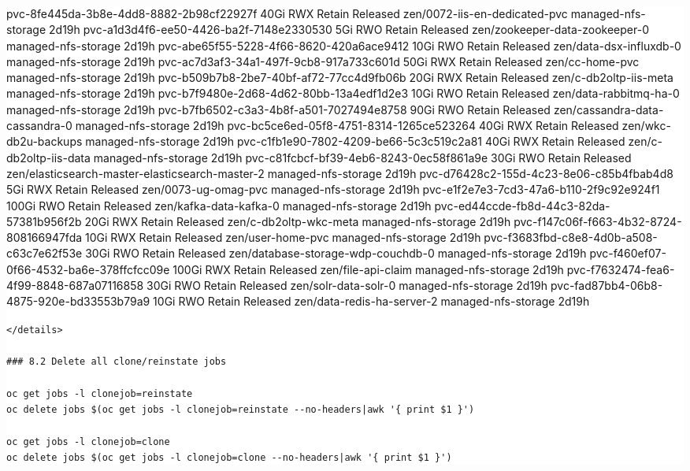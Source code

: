 pvc-8fe445da-3b8e-4dd8-8882-2b98cf22927f   40Gi       RWX            Retain           Released   zen/0072-iis-en-dedicated-pvc                                 managed-nfs-storage                    2d19h
pvc-a1d3d4f6-ee50-4426-ba2f-7148e2330530   5Gi        RWO            Retain           Released   zen/zookeeper-data-zookeeper-0                                managed-nfs-storage                    2d19h
pvc-abe65f55-5228-4f66-8620-420a6ace9412   10Gi       RWO            Retain           Released   zen/data-dsx-influxdb-0                                       managed-nfs-storage                    2d19h
pvc-ac7d3af3-34a1-497f-9cb8-917a733c601d   50Gi       RWX            Retain           Released   zen/cc-home-pvc                                               managed-nfs-storage                    2d19h
pvc-b509b7b8-2be7-40bf-af72-77cc4d9fb06b   20Gi       RWX            Retain           Released   zen/c-db2oltp-iis-meta                                        managed-nfs-storage                    2d19h
pvc-b7f9480e-2d68-4d62-80bb-13a4edf1d2e3   10Gi       RWO            Retain           Released   zen/data-rabbitmq-ha-0                                        managed-nfs-storage                    2d19h
pvc-b7fb6502-c3a3-4b8f-a501-7027494e8758   90Gi       RWO            Retain           Released   zen/cassandra-data-cassandra-0                                managed-nfs-storage                    2d19h
pvc-bc5ce6ed-05f8-4751-8314-1265ce523264   40Gi       RWX            Retain           Released   zen/wkc-db2u-backups                                          managed-nfs-storage                    2d19h
pvc-c1fb1e90-7802-4209-be66-5c3c519c2a81   40Gi       RWX            Retain           Released   zen/c-db2oltp-iis-data                                        managed-nfs-storage                    2d19h
pvc-c81fcbcf-bf39-4eb6-8243-0ec58f861a9e   30Gi       RWO            Retain           Released   zen/elasticsearch-master-elasticsearch-master-2               managed-nfs-storage                    2d19h
pvc-d76428c2-155d-4c23-8e06-c85b4fbab4d8   5Gi        RWX            Retain           Released   zen/0073-ug-omag-pvc                                          managed-nfs-storage                    2d19h
pvc-e1f2e7e3-7cd3-47a6-b110-2f9c92e924f1   100Gi      RWO            Retain           Released   zen/kafka-data-kafka-0                                        managed-nfs-storage                    2d19h
pvc-ed44ccde-fb8d-44c3-82da-57381b956f2b   20Gi       RWX            Retain           Released   zen/c-db2oltp-wkc-meta                                        managed-nfs-storage                    2d19h
pvc-f147c06f-f663-4b32-8724-808166947fda   10Gi       RWX            Retain           Released   zen/user-home-pvc                                             managed-nfs-storage                    2d19h
pvc-f3683fbd-c8e8-4d0b-a508-c63c7e62f53e   30Gi       RWO            Retain           Released   zen/database-storage-wdp-couchdb-0                            managed-nfs-storage                    2d19h
pvc-f460ef07-0f66-4532-ba6e-378ffcfcc09e   100Gi      RWX            Retain           Released   zen/file-api-claim                                            managed-nfs-storage                    2d19h
pvc-f7632474-fea6-4f99-8848-687a07116858   30Gi       RWO            Retain           Released   zen/solr-data-solr-0                                          managed-nfs-storage                    2d19h
pvc-fad87bb4-06b8-4875-920e-bd33553b79a9   10Gi       RWO            Retain           Released   zen/data-redis-ha-server-2                                    managed-nfs-storage                    2d19h
```
</details>

### 8.2 Delete all clone/reinstate jobs

oc get jobs -l clonejob=reinstate
oc delete jobs $(oc get jobs -l clonejob=reinstate --no-headers|awk '{ print $1 }')

oc get jobs -l clonejob=clone
oc delete jobs $(oc get jobs -l clonejob=clone --no-headers|awk '{ print $1 }')
```